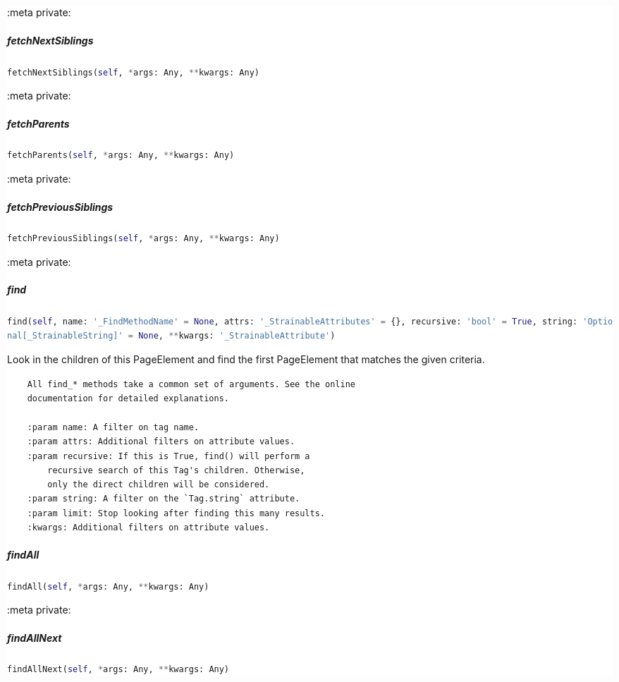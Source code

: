 :meta private:

##### fetchNextSiblings

```python
fetchNextSiblings(self, *args: Any, **kwargs: Any)
```

:meta private:

##### fetchParents

```python
fetchParents(self, *args: Any, **kwargs: Any)
```

:meta private:

##### fetchPreviousSiblings

```python
fetchPreviousSiblings(self, *args: Any, **kwargs: Any)
```

:meta private:

##### find

```python
find(self, name: '_FindMethodName' = None, attrs: '_StrainableAttributes' = {}, recursive: 'bool' = True, string: 'Optional[_StrainableString]' = None, **kwargs: '_StrainableAttribute')
```

Look in the children of this PageElement and find the first
        PageElement that matches the given criteria.

        All find_* methods take a common set of arguments. See the online
        documentation for detailed explanations.

        :param name: A filter on tag name.
        :param attrs: Additional filters on attribute values.
        :param recursive: If this is True, find() will perform a
            recursive search of this Tag's children. Otherwise,
            only the direct children will be considered.
        :param string: A filter on the `Tag.string` attribute.
        :param limit: Stop looking after finding this many results.
        :kwargs: Additional filters on attribute values.

##### findAll

```python
findAll(self, *args: Any, **kwargs: Any)
```

:meta private:

##### findAllNext

```python
findAllNext(self, *args: Any, **kwargs: Any)
```
